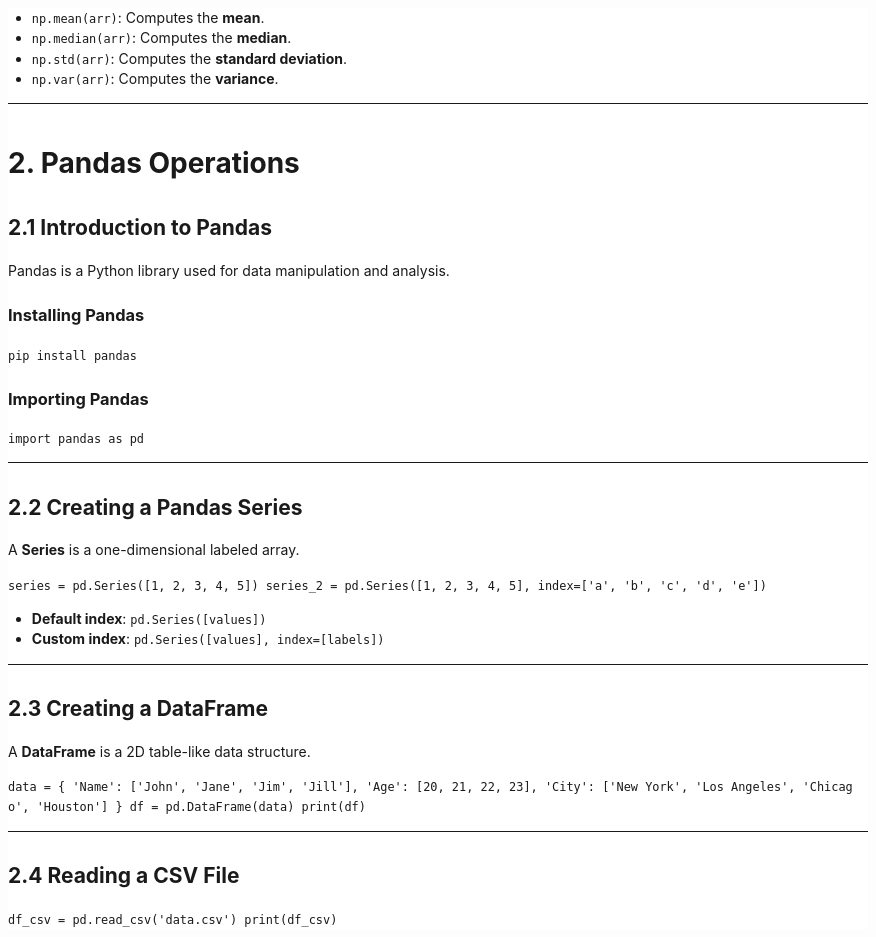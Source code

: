 *   `np.mean(arr)`: Computes the **mean**.
*   `np.median(arr)`: Computes the **median**.
*   `np.std(arr)`: Computes the **standard deviation**.
*   `np.var(arr)`: Computes the **variance**.

* * *

**2\. Pandas Operations**
=========================

**2.1 Introduction to Pandas**
------------------------------

Pandas is a Python library used for data manipulation and analysis.

### **Installing Pandas**

`pip install pandas` 

### **Importing Pandas**

`import pandas as pd` 

* * *

**2.2 Creating a Pandas Series**
--------------------------------

A **Series** is a one-dimensional labeled array.

`series = pd.Series([1, 2, 3, 4, 5])
series_2 = pd.Series([1, 2, 3, 4, 5], index=['a', 'b', 'c', 'd', 'e'])` 

*   **Default index**: `pd.Series([values])`
*   **Custom index**: `pd.Series([values], index=[labels])`

* * *

**2.3 Creating a DataFrame**
----------------------------

A **DataFrame** is a 2D table-like data structure.

`data = {
    'Name': ['John', 'Jane', 'Jim', 'Jill'],
    'Age': [20, 21, 22, 23],
    'City': ['New York', 'Los Angeles', 'Chicago', 'Houston']
}
df = pd.DataFrame(data)
print(df)` 

* * *

**2.4 Reading a CSV File**
--------------------------

`df_csv = pd.read_csv('data.csv')
print(df_csv)` 
